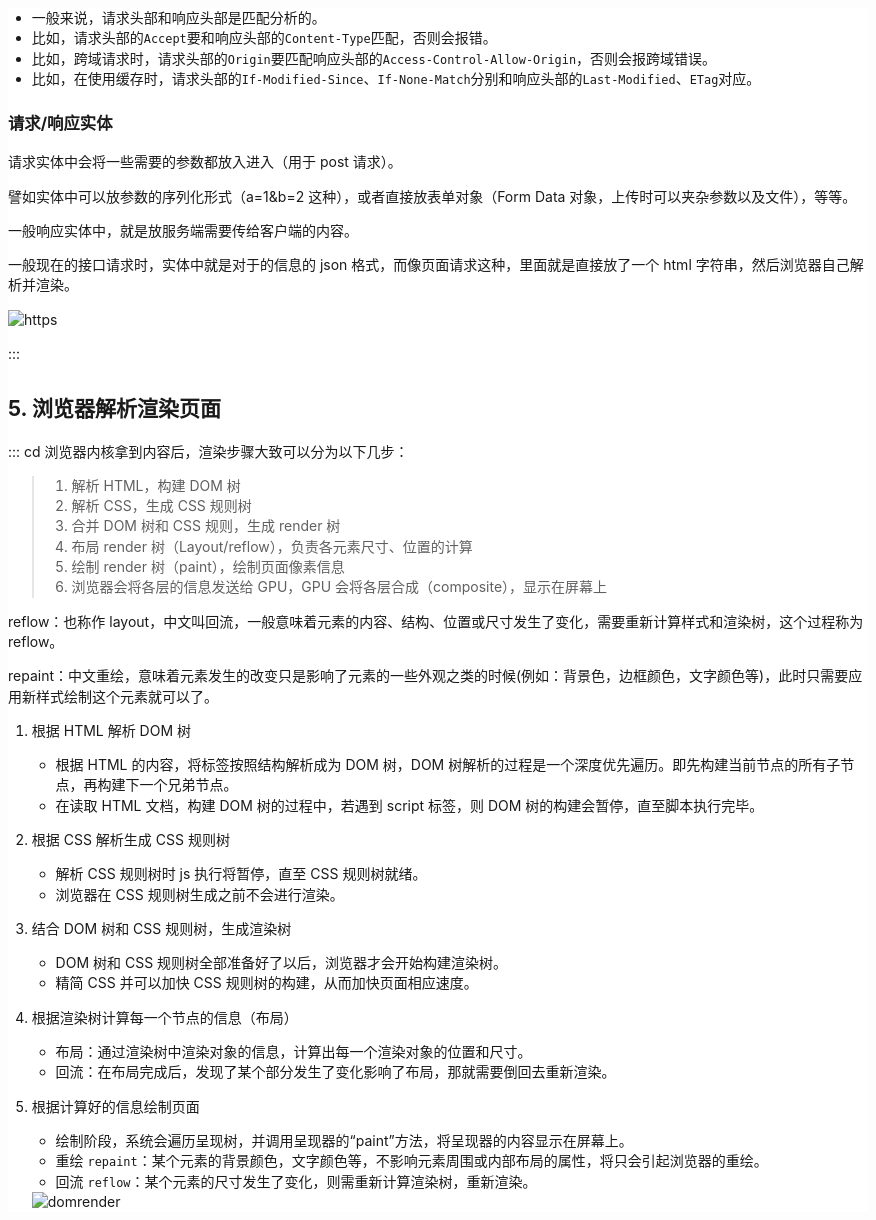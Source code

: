 ```js
```

- 一般来说，请求头部和响应头部是匹配分析的。<br>
- 比如，请求头部的`Accept`要和响应头部的`Content-Type`匹配，否则会报错。<br>
- 比如，跨域请求时，请求头部的`Origin`要匹配响应头部的`Access-Control-Allow-Origin`，否则会报跨域错误。<br>
- 比如，在使用缓存时，请求头部的`If-Modified-Since`、`If-None-Match`分别和响应头部的`Last-Modified`、`ETag`对应。

### 请求/响应实体

请求实体中会将一些需要的参数都放入进入（用于 post 请求）。

譬如实体中可以放参数的序列化形式（a=1&b=2 这种），或者直接放表单对象（Form Data 对象，上传时可以夹杂参数以及文件），等等。

一般响应实体中，就是放服务端需要传给客户端的内容。

一般现在的接口请求时，实体中就是对于的信息的 json 格式，而像页面请求这种，里面就是直接放了一个 html 字符串，然后浏览器自己解析并渲染。

<img src="/img/question/network/httpstatus.png" alt="https" title="https" class="zoom-custom-imgs">


:::

## 5. 浏览器解析渲染页面

::: cd
浏览器内核拿到内容后，渲染步骤大致可以分为以下几步：

> 1.  解析 HTML，构建 DOM 树
> 2.  解析 CSS，生成 CSS 规则树
> 3.  合并 DOM 树和 CSS 规则，生成 render 树
> 4.  布局 render 树（Layout/reflow），负责各元素尺寸、位置的计算
> 5.  绘制 render 树（paint），绘制页面像素信息
> 6.  浏览器会将各层的信息发送给 GPU，GPU 会将各层合成（composite），显示在屏幕上

reflow：也称作 layout，中文叫回流，一般意味着元素的内容、结构、位置或尺寸发生了变化，需要重新计算样式和渲染树，这个过程称为 reflow。

repaint：中文重绘，意味着元素发生的改变只是影响了元素的一些外观之类的时候(例如：背景色，边框颜色，文字颜色等)，此时只需要应用新样式绘制这个元素就可以了。

1. 根据 HTML 解析 DOM 树
   - 根据 HTML 的内容，将标签按照结构解析成为 DOM 树，DOM 树解析的过程是一个深度优先遍历。即先构建当前节点的所有子节点，再构建下一个兄弟节点。
   - 在读取 HTML 文档，构建 DOM 树的过程中，若遇到 script 标签，则 DOM 树的构建会暂停，直至脚本执行完毕。
2. 根据 CSS 解析生成 CSS 规则树
   - 解析 CSS 规则树时 js 执行将暂停，直至 CSS 规则树就绪。
   - 浏览器在 CSS 规则树生成之前不会进行渲染。
3. 结合 DOM 树和 CSS 规则树，生成渲染树
   - DOM 树和 CSS 规则树全部准备好了以后，浏览器才会开始构建渲染树。
   - 精简 CSS 并可以加快 CSS 规则树的构建，从而加快页面相应速度。
4. 根据渲染树计算每一个节点的信息（布局）
   - 布局：通过渲染树中渲染对象的信息，计算出每一个渲染对象的位置和尺寸。
   - 回流：在布局完成后，发现了某个部分发生了变化影响了布局，那就需要倒回去重新渲染。
5. 根据计算好的信息绘制页面

   - 绘制阶段，系统会遍历呈现树，并调用呈现器的“paint”方法，将呈现器的内容显示在屏幕上。
   - 重绘 `repaint`：某个元素的背景颜色，文字颜色等，不影响元素周围或内部布局的属性，将只会引起浏览器的重绘。
   - 回流 `reflow`：某个元素的尺寸发生了变化，则需重新计算渲染树，重新渲染。
    <img src="/img/question/network/domrender.png" alt="domrender" title="domrender" class="zoom-custom-imgs">
